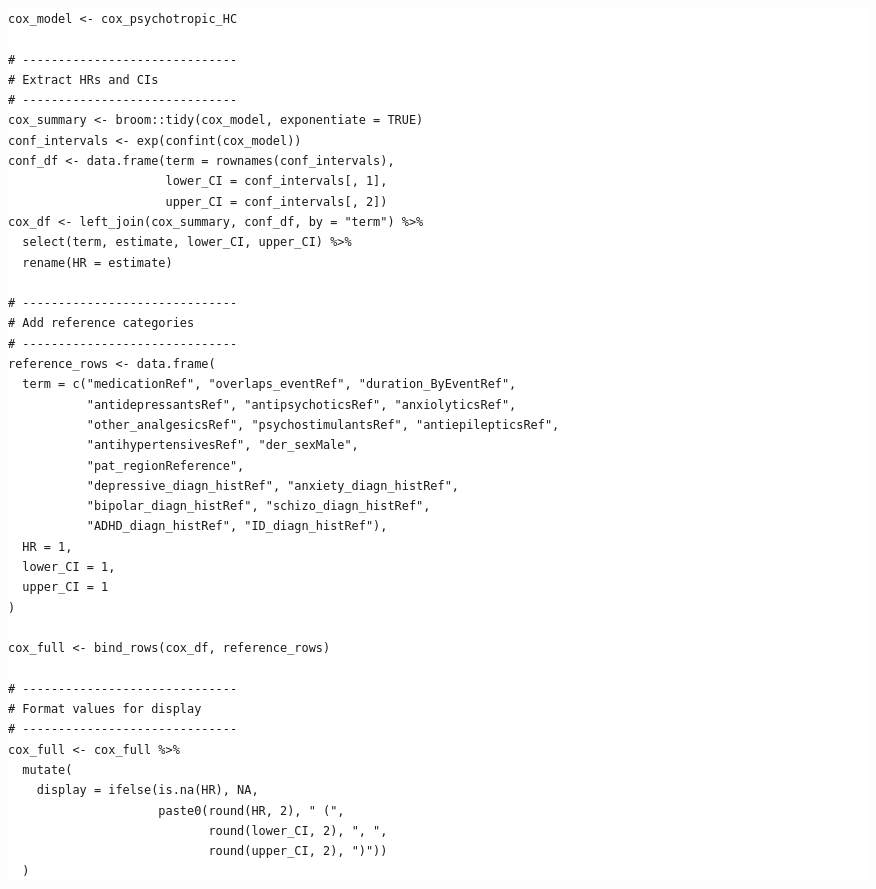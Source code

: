     cox_model <- cox_psychotropic_HC

    # ------------------------------
    # Extract HRs and CIs
    # ------------------------------
    cox_summary <- broom::tidy(cox_model, exponentiate = TRUE)
    conf_intervals <- exp(confint(cox_model))
    conf_df <- data.frame(term = rownames(conf_intervals),
                          lower_CI = conf_intervals[, 1],
                          upper_CI = conf_intervals[, 2])
    cox_df <- left_join(cox_summary, conf_df, by = "term") %>%
      select(term, estimate, lower_CI, upper_CI) %>%
      rename(HR = estimate)

    # ------------------------------
    # Add reference categories
    # ------------------------------
    reference_rows <- data.frame(
      term = c("medicationRef", "overlaps_eventRef", "duration_ByEventRef",
               "antidepressantsRef", "antipsychoticsRef", "anxiolyticsRef",
               "other_analgesicsRef", "psychostimulantsRef", "antiepilepticsRef",
               "antihypertensivesRef", "der_sexMale",
               "pat_regionReference", 
               "depressive_diagn_histRef", "anxiety_diagn_histRef",
               "bipolar_diagn_histRef", "schizo_diagn_histRef",
               "ADHD_diagn_histRef", "ID_diagn_histRef"),
      HR = 1,
      lower_CI = 1,
      upper_CI = 1
    )

    cox_full <- bind_rows(cox_df, reference_rows)

    # ------------------------------
    # Format values for display
    # ------------------------------
    cox_full <- cox_full %>%
      mutate(
        display = ifelse(is.na(HR), NA,
                         paste0(round(HR, 2), " (",
                                round(lower_CI, 2), ", ",
                                round(upper_CI, 2), ")"))
      )
